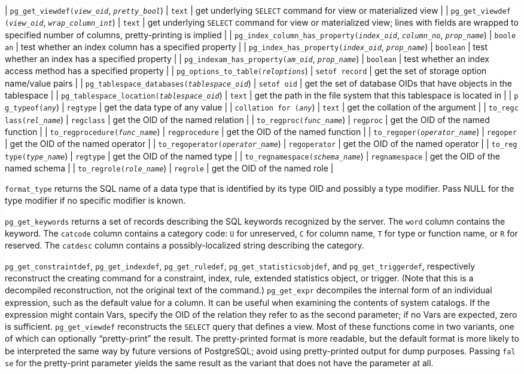 | `pg_get_viewdef(`_`view_oid`_, _`pretty_bool`_\) | `text` | get underlying `SELECT` command for view or materialized view |
| `pg_get_viewdef(`_`view_oid`_, _`wrap_column_int`_\) | `text` | get underlying `SELECT` command for view or materialized view; lines with fields are wrapped to specified number of columns, pretty-printing is implied |
| `pg_index_column_has_property(`_`index_oid`_, _`column_no`_, _`prop_name`_\) | `boolean` | test whether an index column has a specified property |
| `pg_index_has_property(`_`index_oid`_, _`prop_name`_\) | `boolean` | test whether an index has a specified property |
| `pg_indexam_has_property(`_`am_oid`_, _`prop_name`_\) | `boolean` | test whether an index access method has a specified property |
| `pg_options_to_table(`_`reloptions`_\) | `setof record` | get the set of storage option name/value pairs |
| `pg_tablespace_databases(`_`tablespace_oid`_\) | `setof oid` | get the set of database OIDs that have objects in the tablespace |
| `pg_tablespace_location(`_`tablespace_oid`_\) | `text` | get the path in the file system that this tablespace is located in |
| `pg_typeof(`_`any`_\) | `regtype` | get the data type of any value |
| `collation for (`_`any`_\) | `text` | get the collation of the argument |
| `to_regclass(`_`rel_name`_\) | `regclass` | get the OID of the named relation |
| `to_regproc(`_`func_name`_\) | `regproc` | get the OID of the named function |
| `to_regprocedure(`_`func_name`_\) | `regprocedure` | get the OID of the named function |
| `to_regoper(`_`operator_name`_\) | `regoper` | get the OID of the named operator |
| `to_regoperator(`_`operator_name`_\) | `regoperator` | get the OID of the named operator |
| `to_regtype(`_`type_name`_\) | `regtype` | get the OID of the named type |
| `to_regnamespace(`_`schema_name`_\) | `regnamespace` | get the OID of the named schema |
| `to_regrole(`_`role_name`_\) | `regrole` | get the OID of the named role |

`format_type` returns the SQL name of a data type that is identified by its type OID and possibly a type modifier. Pass NULL for the type modifier if no specific modifier is known.

`pg_get_keywords` returns a set of records describing the SQL keywords recognized by the server. The `word` column contains the keyword. The `catcode` column contains a category code: `U` for unreserved, `C` for column name, `T` for type or function name, or `R` for reserved. The `catdesc` column contains a possibly-localized string describing the category.

`pg_get_constraintdef`, `pg_get_indexdef`, `pg_get_ruledef`, `pg_get_statisticsobjdef`, and `pg_get_triggerdef`, respectively reconstruct the creating command for a constraint, index, rule, extended statistics object, or trigger. \(Note that this is a decompiled reconstruction, not the original text of the command.\) `pg_get_expr` decompiles the internal form of an individual expression, such as the default value for a column. It can be useful when examining the contents of system catalogs. If the expression might contain Vars, specify the OID of the relation they refer to as the second parameter; if no Vars are expected, zero is sufficient. `pg_get_viewdef` reconstructs the `SELECT` query that defines a view. Most of these functions come in two variants, one of which can optionally “pretty-print” the result. The pretty-printed format is more readable, but the default format is more likely to be interpreted the same way by future versions of PostgreSQL; avoid using pretty-printed output for dump purposes. Passing `false` for the pretty-print parameter yields the same result as the variant that does not have the parameter at all.
